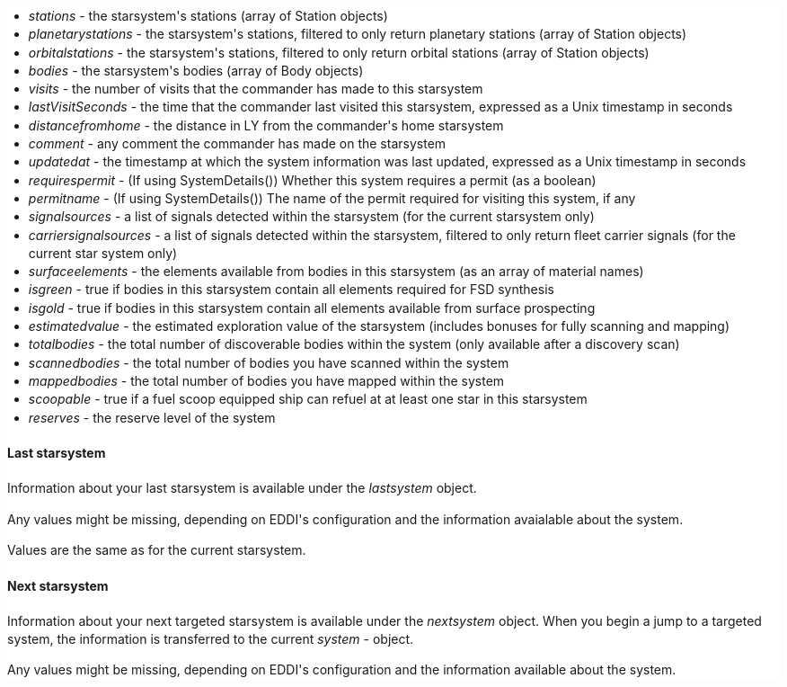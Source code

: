   - *stations* - the starsystem's stations (array of Station objects)
  - *planetarystations* - the starsystem's stations, filtered to only return planetary stations (array of Station objects)
  - *orbitalstations* - the starsystem's stations, filtered to only return orbital stations (array of Station objects)
  - *bodies* - the starsystem's bodies (array of Body objects)
  - *visits* - the number of visits that the commander has made to this starsystem
  - *lastVisitSeconds* - the time that the commander last visited this starsystem, expressed as a Unix timestamp in seconds
  - *distancefromhome* - the distance in LY from the commander's home starsystem
  - *comment* - any comment the commander has made on the starsystem
  - *updatedat* - the timestamp at which the system information was last updated, expressed as a Unix timestamp in seconds
  - *requirespermit* - (If using SystemDetails()) Whether this system requires a permit (as a boolean)
  - *permitname* - (If using SystemDetails()) The name of the permit required for visiting this system, if any
  - *signalsources* - a list of signals detected within the starsystem (for the current starsystem only)
  - *carriersignalsources* - a list of signals detected within the starsystem, filtered  to only return fleet carrier signals (for the current star system only) 
  - *surfaceelements* - the elements available from bodies in this starsystem (as an array of material names)
  - *isgreen* - true if bodies in this starsystem contain all elements required for FSD synthesis
  - *isgold* - true if bodies in this starsystem contain all elements available from surface prospecting
  - *estimatedvalue* - the estimated exploration value of the starsystem (includes bonuses for fully scanning and mapping)
  - *totalbodies* - the total number of discoverable bodies within the system (only available after a discovery scan)
  - *scannedbodies* - the total number of bodies you have scanned within the system
  - *mappedbodies* - the total number of bodies you have mapped within the system
  - *scoopable* - true if a fuel scoop equipped ship can refuel at at least one star in this starsystem
  - *reserves* - the reserve level of the system

#### Last starsystem

Information about your last starsystem is available under the *lastsystem* object.

Any values might be missing, depending on EDDI's configuration and the information avaialable about the system.

Values are the same as for the current starsystem.

#### Next starsystem

Information about your next targeted starsystem is available under the *nextsystem* object. When you begin a jump to a targeted system, the information is transferred to the current *system* - object.

Any values might be missing, depending on EDDI's configuration and the information available about the system.
